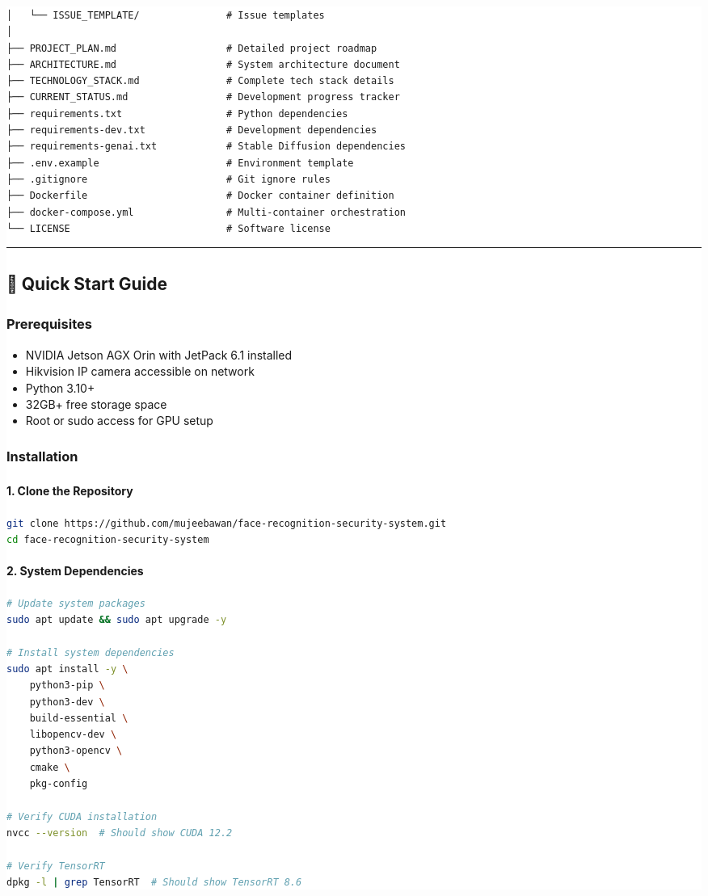 ```
│   └── ISSUE_TEMPLATE/               # Issue templates
│
├── PROJECT_PLAN.md                   # Detailed project roadmap
├── ARCHITECTURE.md                   # System architecture document
├── TECHNOLOGY_STACK.md               # Complete tech stack details
├── CURRENT_STATUS.md                 # Development progress tracker
├── requirements.txt                  # Python dependencies
├── requirements-dev.txt              # Development dependencies
├── requirements-genai.txt            # Stable Diffusion dependencies
├── .env.example                      # Environment template
├── .gitignore                        # Git ignore rules
├── Dockerfile                        # Docker container definition
├── docker-compose.yml                # Multi-container orchestration
└── LICENSE                           # Software license

```

---

## 🚀 Quick Start Guide

### Prerequisites

- NVIDIA Jetson AGX Orin with JetPack 6.1 installed
- Hikvision IP camera accessible on network
- Python 3.10+
- 32GB+ free storage space
- Root or sudo access for GPU setup

### Installation

#### 1. Clone the Repository

```bash
git clone https://github.com/mujeebawan/face-recognition-security-system.git
cd face-recognition-security-system
```

#### 2. System Dependencies

```bash
# Update system packages
sudo apt update && sudo apt upgrade -y

# Install system dependencies
sudo apt install -y \
    python3-pip \
    python3-dev \
    build-essential \
    libopencv-dev \
    python3-opencv \
    cmake \
    pkg-config

# Verify CUDA installation
nvcc --version  # Should show CUDA 12.2

# Verify TensorRT
dpkg -l | grep TensorRT  # Should show TensorRT 8.6
```
